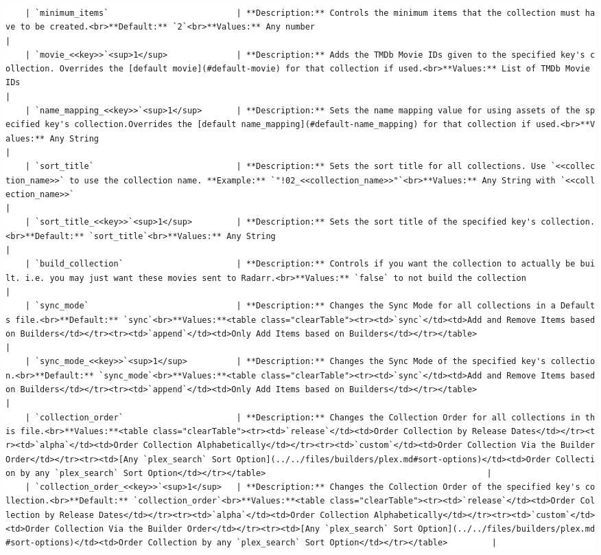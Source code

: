         | `minimum_items`                          | **Description:** Controls the minimum items that the collection must have to be created.<br>**Default:** `2`<br>**Values:** Any number                                                                                                                                                                                                                                                                                                                                                                                                      |
        | `movie_<<key>>`<sup>1</sup>              | **Description:** Adds the TMDb Movie IDs given to the specified key's collection. Overrides the [default movie](#default-movie) for that collection if used.<br>**Values:** List of TMDb Movie IDs                                                                                                                                                                                                                                                                                                                                          |
        | `name_mapping_<<key>>`<sup>1</sup>       | **Description:** Sets the name mapping value for using assets of the specified key's collection.Overrides the [default name_mapping](#default-name_mapping) for that collection if used.<br>**Values:** Any String                                                                                                                                                                                                                                                                                                                          |
        | `sort_title`                             | **Description:** Sets the sort title for all collections. Use `<<collection_name>>` to use the collection name. **Example:** `"!02_<<collection_name>>"`<br>**Values:** Any String with `<<collection_name>>`                                                                                                                                                                                                                                                                                                                               |
        | `sort_title_<<key>>`<sup>1</sup>         | **Description:** Sets the sort title of the specified key's collection.<br>**Default:** `sort_title`<br>**Values:** Any String                                                                                                                                                                                                                                                                                                                                                                                                              |
        | `build_collection`                       | **Description:** Controls if you want the collection to actually be built. i.e. you may just want these movies sent to Radarr.<br>**Values:** `false` to not build the collection                                                                                                                                                                                                                                                                                                                                                           |
        | `sync_mode`                              | **Description:** Changes the Sync Mode for all collections in a Defaults file.<br>**Default:** `sync`<br>**Values:**<table class="clearTable"><tr><td>`sync`</td><td>Add and Remove Items based on Builders</td></tr><tr><td>`append`</td><td>Only Add Items based on Builders</td></tr></table>                                                                                                                                                                                                                                            |
        | `sync_mode_<<key>>`<sup>1</sup>          | **Description:** Changes the Sync Mode of the specified key's collection.<br>**Default:** `sync_mode`<br>**Values:**<table class="clearTable"><tr><td>`sync`</td><td>Add and Remove Items based on Builders</td></tr><tr><td>`append`</td><td>Only Add Items based on Builders</td></tr></table>                                                                                                                                                                                                                                            |
        | `collection_order`                       | **Description:** Changes the Collection Order for all collections in this file.<br>**Values:**<table class="clearTable"><tr><td>`release`</td><td>Order Collection by Release Dates</td></tr><tr><td>`alpha`</td><td>Order Collection Alphabetically</td></tr><tr><td>`custom`</td><td>Order Collection Via the Builder Order</td></tr><tr><td>[Any `plex_search` Sort Option](../../files/builders/plex.md#sort-options)</td><td>Order Collection by any `plex_search` Sort Option</td></tr></table>                                             |
        | `collection_order_<<key>>`<sup>1</sup>   | **Description:** Changes the Collection Order of the specified key's collection.<br>**Default:** `collection_order`<br>**Values:**<table class="clearTable"><tr><td>`release`</td><td>Order Collection by Release Dates</td></tr><tr><td>`alpha`</td><td>Order Collection Alphabetically</td></tr><tr><td>`custom`</td><td>Order Collection Via the Builder Order</td></tr><tr><td>[Any `plex_search` Sort Option](../../files/builders/plex.md#sort-options)</td><td>Order Collection by any `plex_search` Sort Option</td></tr></table>         |